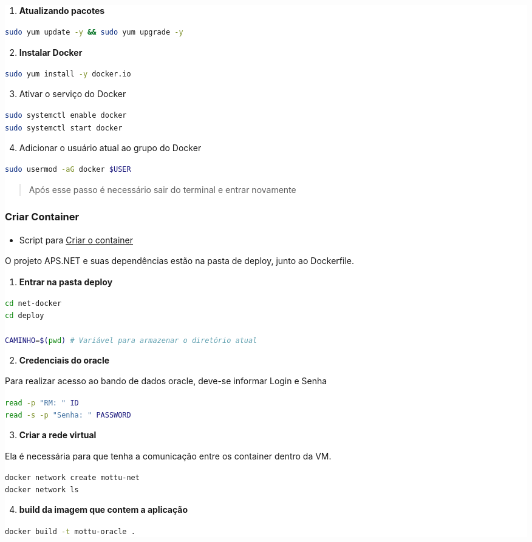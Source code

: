 1. **Atualizando pacotes**

```sh
sudo yum update -y && sudo yum upgrade -y
```

2. **Instalar Docker**

```sh
sudo yum install -y docker.io
```

3. Ativar o serviço do Docker

```sh
sudo systemctl enable docker
sudo systemctl start docker
```

4. Adicionar o usuário atual ao grupo do Docker

```sh
sudo usermod -aG docker $USER
```

> Após esse passo é necessário sair do terminal e entrar novamente

### **Criar Container**

- Script para [Criar o container](create_docker.sh)

O projeto APS.NET e suas dependências estão na pasta de deploy, junto ao Dockerfile.

1. **Entrar na pasta deploy**

```sh
cd net-docker
cd deploy

CAMINHO=$(pwd) # Variável para armazenar o diretório atual
```

2. **Credenciais do oracle**

Para realizar acesso ao bando de dados oracle, deve-se informar Login e Senha

```sh
read -p "RM: " ID
read -s -p "Senha: " PASSWORD
```

3. **Criar a rede virtual**

Ela é necessária para que tenha a comunicação entre os container dentro da VM.

```sh
docker network create mottu-net
docker network ls
```

4. **build da imagem que contem a aplicação**

```sh
docker build -t mottu-oracle .
```
